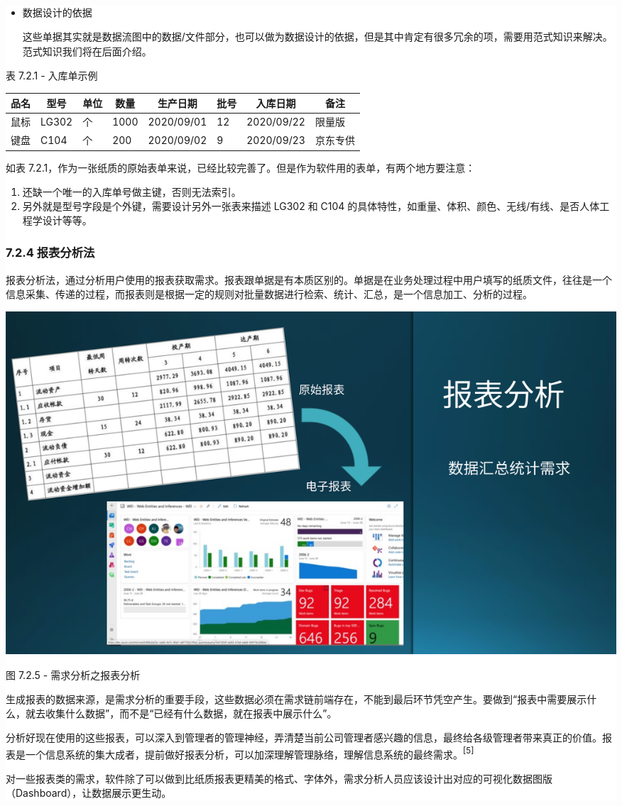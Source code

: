 - 数据设计的依据
  
  这些单据其实就是数据流图中的数据/文件部分，也可以做为数据设计的依据，但是其中肯定有很多冗余的项，需要用范式知识来解决。范式知识我们将在后面介绍。

表 7.2.1 - 入库单示例

|品名|型号|单位|数量|生产日期|批号|入库日期|备注|
|--|--|--|--|--|--|--|--
|鼠标|LG302|个|1000|2020/09/01|12|2020/09/22|限量版|
|键盘|C104|个|200|2020/09/02|9|2020/09/23|京东专供|

如表 7.2.1，作为一张纸质的原始表单来说，已经比较完善了。但是作为软件用的表单，有两个地方要注意：

1. 还缺一个唯一的入库单号做主键，否则无法索引。
2. 另外就是型号字段是个外键，需要设计另外一张表来描述 LG302 和 C104 的具体特性，如重量、体积、颜色、无线/有线、是否人体工程学设计等等。

### 7.2.4 报表分析法

报表分析法，通过分析用户使用的报表获取需求。报表跟单据是有本质区别的。单据是在业务处理过程中用户填写的纸质文件，往往是一个信息采集、传递的过程，而报表则是根据一定的规则对批量数据进行检索、统计、汇总，是一个信息加工、分析的过程。

<img src="img/Slide12.SVG"/>

图 7.2.5 - 需求分析之报表分析

生成报表的数据来源，是需求分析的重要手段，这些数据必须在需求链前端存在，不能到最后环节凭空产生。要做到“报表中需要展示什么，就去收集什么数据”，而不是“已经有什么数据，就在报表中展示什么”。

分析好现在使用的这些报表，可以深入到管理者的管理神经，弄清楚当前公司管理者感兴趣的信息，最终给各级管理者带来真正的价值。报表是一个信息系统的集大成者，提前做好报表分析，可以加深理解管理脉络，理解信息系统的最终需求。$^{[5]}$

对一些报表类的需求，软件除了可以做到比纸质报表更精美的格式、字体外，需求分析人员应该设计出对应的可视化数据图版（Dashboard），让数据展示更生动。
